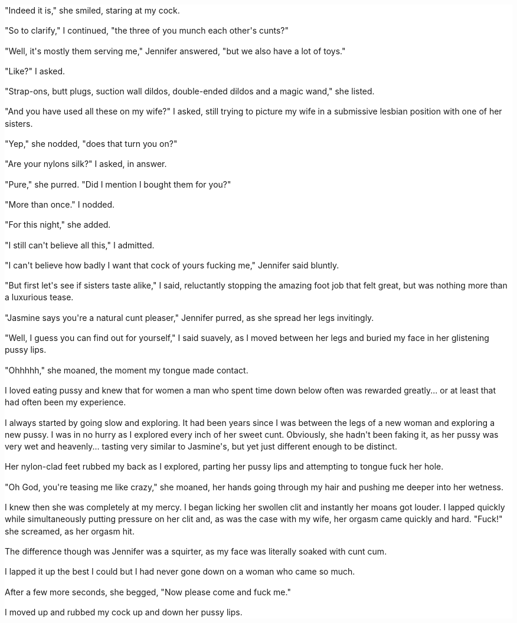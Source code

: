  "Indeed it is," she smiled, staring at my cock. 

 "So to clarify," I continued, "the three of you munch each other's cunts?" 

 "Well, it's mostly them serving me," Jennifer answered, "but we also have a lot of toys." 

 "Like?" I asked. 

 "Strap-ons, butt plugs, suction wall dildos, double-ended dildos and a magic wand," she listed. 

 "And you have used all these on my wife?" I asked, still trying to picture my wife in a submissive lesbian position with one of her sisters. 

 "Yep," she nodded, "does that turn you on?" 

 "Are your nylons silk?" I asked, in answer. 

 "Pure," she purred. "Did I mention I bought them for you?" 

 "More than once." I nodded. 

 "For this night," she added. 

 "I still can't believe all this," I admitted. 

 "I can't believe how badly I want that cock of yours fucking me," Jennifer said bluntly. 

 "But first let's see if sisters taste alike," I said, reluctantly stopping the amazing foot job that felt great, but was nothing more than a luxurious tease. 

 "Jasmine says you're a natural cunt pleaser," Jennifer purred, as she spread her legs invitingly. 

 "Well, I guess you can find out for yourself," I said suavely, as I moved between her legs and buried my face in her glistening pussy lips. 

 "Ohhhhh," she moaned, the moment my tongue made contact. 

 I loved eating pussy and knew that for women a man who spent time down below often was rewarded greatly... or at least that had often been my experience. 

 I always started by going slow and exploring. It had been years since I was between the legs of a new woman and exploring a new pussy. I was in no hurry as I explored every inch of her sweet cunt. Obviously, she hadn't been faking it, as her pussy was very wet and heavenly... tasting very similar to Jasmine's, but yet just different enough to be distinct. 

 Her nylon-clad feet rubbed my back as I explored, parting her pussy lips and attempting to tongue fuck her hole. 

 "Oh God, you're teasing me like crazy," she moaned, her hands going through my hair and pushing me deeper into her wetness. 

 I knew then she was completely at my mercy. I began licking her swollen clit and instantly her moans got louder. I lapped quickly while simultaneously putting pressure on her clit and, as was the case with my wife, her orgasm came quickly and hard. "Fuck!" she screamed, as her orgasm hit. 

 The difference though was Jennifer was a squirter, as my face was literally soaked with cunt cum. 

 I lapped it up the best I could but I had never gone down on a woman who came so much. 

 After a few more seconds, she begged, "Now please come and fuck me." 

 I moved up and rubbed my cock up and down her pussy lips. 

